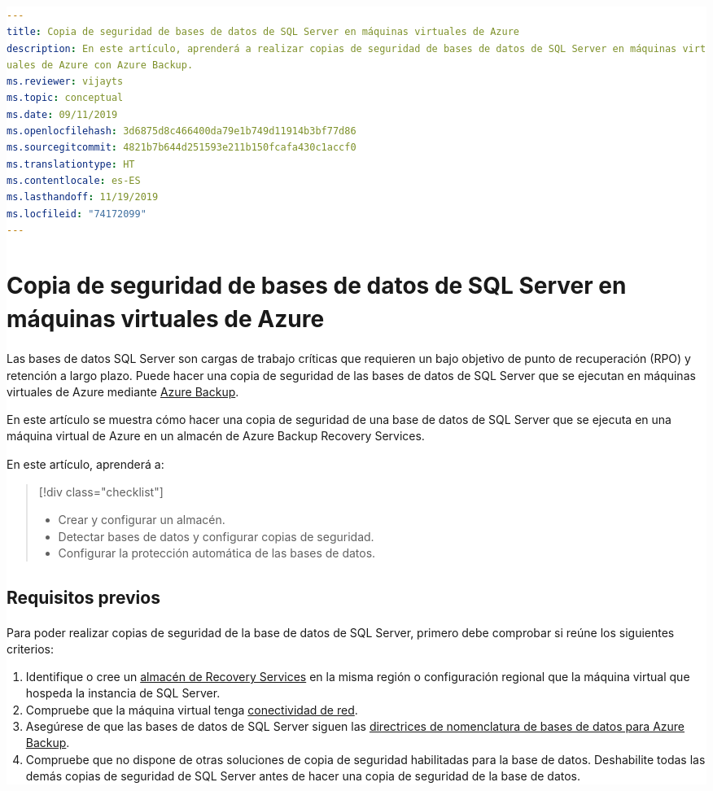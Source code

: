 ```yaml
---
title: Copia de seguridad de bases de datos de SQL Server en máquinas virtuales de Azure
description: En este artículo, aprenderá a realizar copias de seguridad de bases de datos de SQL Server en máquinas virtuales de Azure con Azure Backup.
ms.reviewer: vijayts
ms.topic: conceptual
ms.date: 09/11/2019
ms.openlocfilehash: 3d6875d8c466400da79e1b749d11914b3bf77d86
ms.sourcegitcommit: 4821b7b644d251593e211b150fcafa430c1accf0
ms.translationtype: HT
ms.contentlocale: es-ES
ms.lasthandoff: 11/19/2019
ms.locfileid: "74172099"
---
```

# <a name="back-up-sql-server-databases-in-azure-vms"></a>Copia de seguridad de bases de datos de SQL Server en máquinas virtuales de Azure

Las bases de datos SQL Server son cargas de trabajo críticas que requieren un bajo objetivo de punto de recuperación (RPO) y retención a largo plazo. Puede hacer una copia de seguridad de las bases de datos de SQL Server que se ejecutan en máquinas virtuales de Azure mediante [Azure Backup](backup-overview.md).

En este artículo se muestra cómo hacer una copia de seguridad de una base de datos de SQL Server que se ejecuta en una máquina virtual de Azure en un almacén de Azure Backup Recovery Services.

En este artículo, aprenderá a:

> [!div class="checklist"]
>
> * Crear y configurar un almacén.
> * Detectar bases de datos y configurar copias de seguridad.
> * Configurar la protección automática de las bases de datos.

## <a name="prerequisites"></a>Requisitos previos

Para poder realizar copias de seguridad de la base de datos de SQL Server, primero debe comprobar si reúne los siguientes criterios:

1. Identifique o cree un [almacén de Recovery Services](backup-sql-server-database-azure-vms.md#create-a-recovery-services-vault) en la misma región o configuración regional que la máquina virtual que hospeda la instancia de SQL Server.
2. Compruebe que la máquina virtual tenga [conectividad de red](backup-sql-server-database-azure-vms.md#establish-network-connectivity).
3. Asegúrese de que las bases de datos de SQL Server siguen las [directrices de nomenclatura de bases de datos para Azure Backup](#database-naming-guidelines-for-azure-backup).
4. Compruebe que no dispone de otras soluciones de copia de seguridad habilitadas para la base de datos. Deshabilite todas las demás copias de seguridad de SQL Server antes de hacer una copia de seguridad de la base de datos.
